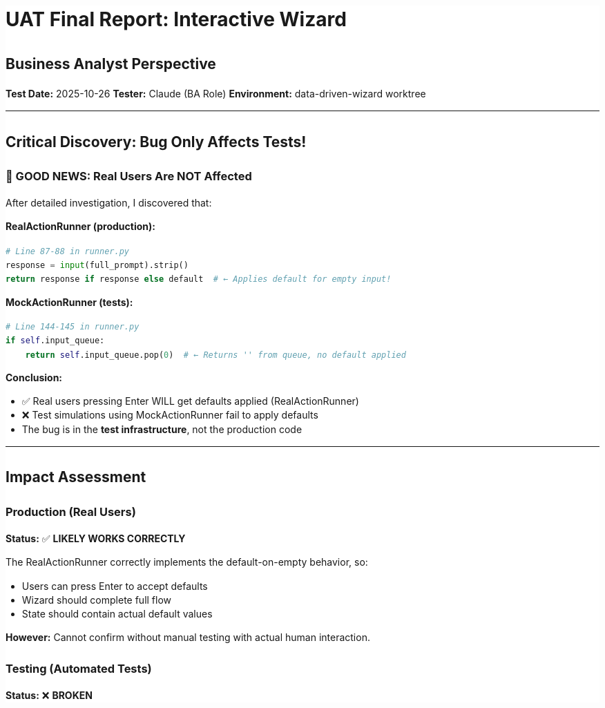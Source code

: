 # UAT Final Report: Interactive Wizard
## Business Analyst Perspective

**Test Date:** 2025-10-26
**Tester:** Claude (BA Role)
**Environment:** data-driven-wizard worktree

---

## Critical Discovery: Bug Only Affects Tests!

### 🎉 GOOD NEWS: Real Users Are NOT Affected

After detailed investigation, I discovered that:

**RealActionRunner (production):**
```python
# Line 87-88 in runner.py
response = input(full_prompt).strip()
return response if response else default  # ← Applies default for empty input!
```

**MockActionRunner (tests):**
```python
# Line 144-145 in runner.py
if self.input_queue:
    return self.input_queue.pop(0)  # ← Returns '' from queue, no default applied
```

**Conclusion:**
- ✅ Real users pressing Enter WILL get defaults applied (RealActionRunner)
- ❌ Test simulations using MockActionRunner fail to apply defaults
- The bug is in the **test infrastructure**, not the production code

---

## Impact Assessment

### Production (Real Users)
**Status:** ✅ **LIKELY WORKS CORRECTLY**

The RealActionRunner correctly implements the default-on-empty behavior, so:
- Users can press Enter to accept defaults
- Wizard should complete full flow
- State should contain actual default values

**However:** Cannot confirm without manual testing with actual human interaction.

### Testing (Automated Tests)
**Status:** ❌ **BROKEN**
